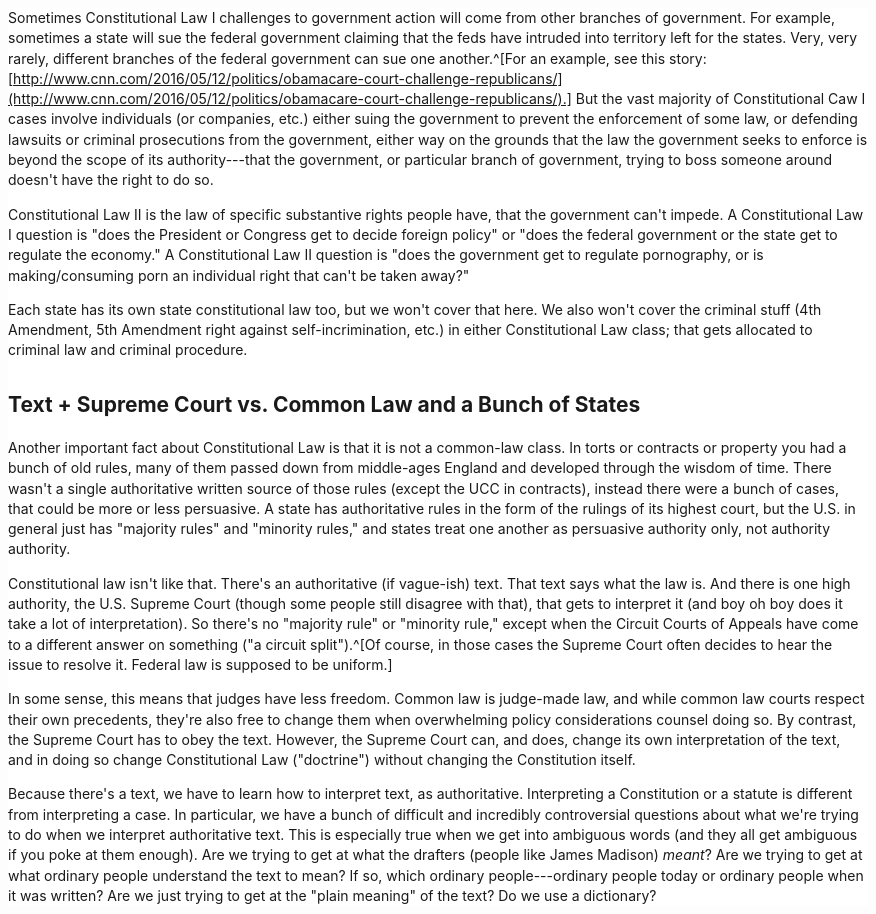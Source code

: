 Sometimes Constitutional Law I challenges to government action will come from other branches of government. For example, sometimes a state will sue the federal government claiming that the feds have intruded into territory left for the states. Very, very rarely, different branches of the federal government can sue one another.^[For an example, see this story: [http://www.cnn.com/2016/05/12/politics/obamacare-court-challenge-republicans/](http://www.cnn.com/2016/05/12/politics/obamacare-court-challenge-republicans/).] But the vast majority of Constitutional Caw I cases involve individuals (or companies, etc.) either suing the government to prevent the enforcement of some law, or defending lawsuits or criminal prosecutions from the government, either way on the grounds that the law the government seeks to enforce is beyond the scope of its authority---that the government, or particular branch of government, trying to boss someone around doesn't have the right to do so. 

Constitutional Law II is the law of specific substantive rights people have, that the government can't impede. A Constitutional Law I question is "does the President or Congress get to decide foreign policy" or "does the federal government or the state get to regulate the economy." A Constitutional Law II question is "does the government get to regulate pornography, or is making/consuming porn an individual right that can't be taken away?" 

Each state has its own state constitutional law too, but we won't cover that here. We also won't cover the criminal stuff (4th Amendment, 5th Amendment right against self-incrimination, etc.) in either Constitutional Law class; that gets allocated to criminal law and criminal procedure.

## Text + Supreme Court vs. Common Law and a Bunch of States

Another important fact about Constitutional Law is that it is not a common-law class. In torts or contracts or property you had a bunch of old rules, many of them passed down from middle-ages England and developed through the wisdom of time. There wasn't a single authoritative written source of those rules (except the UCC in contracts), instead there were a bunch of cases, that could be more or less persuasive. A state has authoritative rules in the form of the rulings of its highest court, but the U.S. in general just has "majority rules" and "minority rules," and states treat one another as persuasive authority only, not authority authority.

Constitutional law isn't like that. There's an authoritative (if vague-ish) text. That text says what the law is. And there is one high authority, the U.S. Supreme Court (though some people still disagree with that), that gets to interpret it (and boy oh boy does it take a lot of interpretation). So there's no "majority rule" or "minority rule," except when the Circuit Courts of Appeals have come to a different answer on something ("a circuit split").^[Of course, in those cases the Supreme Court often decides to hear the issue to resolve it. Federal law is supposed to be uniform.]

In some sense, this means that judges have less freedom. Common law is judge-made law, and while common law courts respect their own precedents, they're also free to change them when overwhelming policy considerations counsel doing so. By contrast, the Supreme Court has to obey the text. However, the Supreme Court can, and does, change its own interpretation of the text, and in doing so change Constitutional Law ("doctrine") without changing the Constitution itself. 

Because there's a text, we have to learn how to interpret text, as authoritative. Interpreting a Constitution or a statute is different from interpreting a case. In particular, we have a bunch of difficult and incredibly controversial questions about what we're trying to do when we interpret authoritative text. This is especially true when we get into ambiguous words (and they all get ambiguous if you poke at them enough). Are we trying to get at what the drafters (people like James Madison) *meant*? Are we trying to get at what ordinary people understand the text to mean? If so, which ordinary people---ordinary people today or ordinary people when it was written? Are we just trying to get at the "plain meaning" of the text? Do we use a dictionary?  
